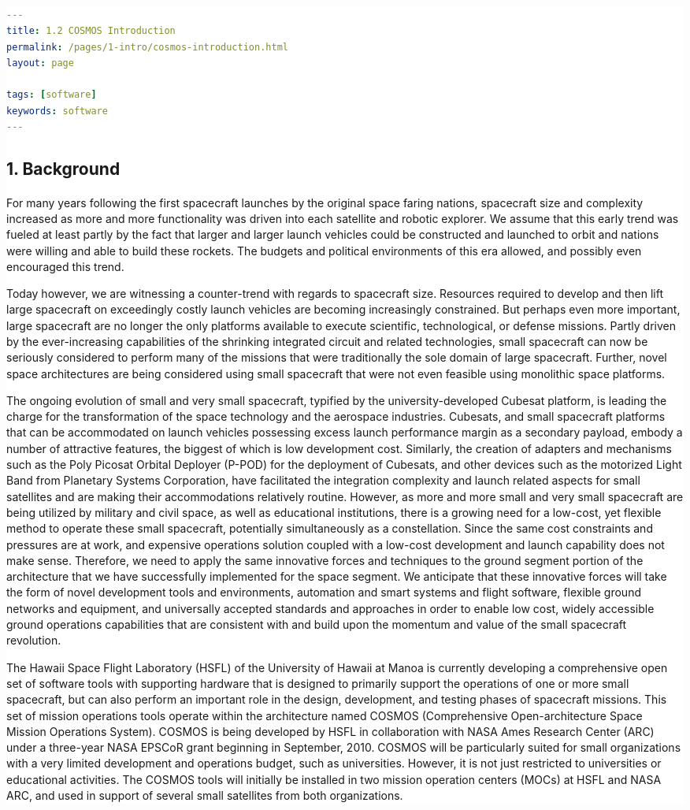 ```yaml
---
title: 1.2 COSMOS Introduction
permalink: /pages/1-intro/cosmos-introduction.html
layout: page

tags: [software]
keywords: software
---
```



## 1. Background

For many years following the first spacecraft launches by the original space faring nations, spacecraft size and complexity increased as more and more functionality was driven into each satellite and robotic explorer. We assume that this early trend was fueled at least partly by the fact that larger and larger launch vehicles could be constructed and launched to orbit and nations were willing and able to build these rockets. The budgets and political environments of this era allowed, and possibly even encouraged this trend.

Today however, we are witnessing a counter-trend with regards to spacecraft size. Resources required to develop and then lift large spacecraft on exceedingly costly launch vehicles are becoming increasingly constrained. But perhaps even more important, large spacecraft are no longer the only platforms available to execute scientific, technological, or defense missions. Partly driven by the ever-increasing capabilities of the shrinking integrated circuit and related technologies, small spacecraft can now be seriously considered to perform many of the missions that were traditionally the sole domain of large spacecraft. Further, novel space architectures are being considered using small spacecraft that were not even feasible using monolithic space platforms.

The ongoing evolution of small and very small spacecraft, typified by the university-developed Cubesat platform, is leading the charge for the transformation of the space technology and the aerospace industries. Cubesats, and small spacecraft platforms that can be accommodated on launch vehicles possessing excess launch performance margin as a secondary payload, embody a number of attractive features, the biggest of which is low development cost. Similarly, the creation of adapters and mechanisms such as the Poly Picosat Orbital Deployer (P-POD) for the deployment of Cubesats, and other devices such as the motorized Light Band from Planetary Systems Corporation, have facilitated the integration complexity and launch related aspects for small satellites and are making their accommodations relatively routine. However, as more and more small and very small spacecraft are being utilized by military and civil space, as well as educational institutions, there is a growing need for a low-cost, yet flexible method to operate these small spacecraft, potentially simultaneously as a constellation. Since the same cost constraints and pressures are at work, and expensive operations solution coupled with a low-cost development and launch capability does not make sense. Therefore, we need to apply the same innovative forces and techniques to the ground segment portion of the architecture that we have successfully implemented for the space segment. We anticipate that these innovative forces will take the form of novel development tools and environments, automation and smart systems and flight software, flexible ground networks and equipment, and universally accepted standards and approaches in order to enable low cost, widely accessible ground operations capabilities that are consistent with and build upon the momentum and value of the small spacecraft revolution.

The Hawaii Space Flight Laboratory (HSFL) of the University of Hawaii at Manoa is currently developing a comprehensive open set of software tools with supporting hardware that is designed to primarily support the operations of one or more small spacecraft, but can also perform an important role in the design, development, and testing phases of spacecraft missions. This set of mission operations tools operate within the architecture named COSMOS (Comprehensive Open-architecture Space Mission Operations System). COSMOS is being developed by HSFL in collaboration with NASA Ames Research Center (ARC) under a three-year NASA EPSCoR grant beginning in September, 2010. COSMOS will be particularly suited for small organizations with a very limited development and operations budget, such as universities. However, it is not just restricted to universities or educational activities. The COSMOS tools will initially be installed in two mission operation centers (MOCs) at HSFL and NASA ARC, and used in support of several small satellites from both organizations.